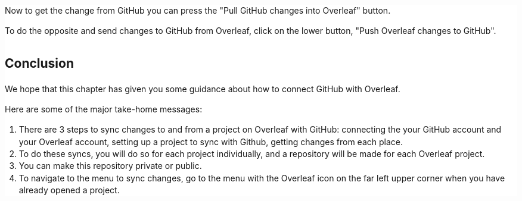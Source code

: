 Now to get the change from GitHub you can press the "Pull GitHub changes into Overleaf" button.

To do the opposite and send changes to GitHub from Overleaf, click on the lower button, "Push Overleaf changes to GitHub". 

## Conclusion

We hope that this chapter has given you some guidance about how to connect GitHub with  Overleaf.

Here are some of the major take-home messages:

1. There are 3 steps to sync changes to and from a project on Overleaf with GitHub: connecting the your GitHub account and your Overleaf account, setting up a project to sync with Github, getting changes from each place.
1. To do these syncs, you will do so for each project individually, and a repository will be made for each Overleaf project.
1. You can make this repository private or public.
1. To navigate to the menu to sync changes, go to the menu with the Overleaf icon on the far left upper corner when you have already opened a project.



